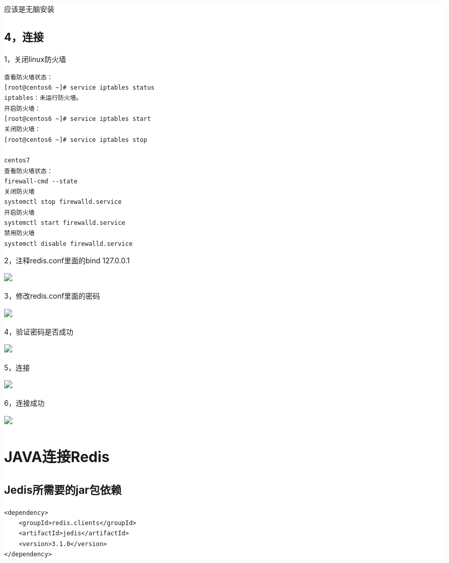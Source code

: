 应该是无脑安装

## 4，连接

1，关闭linux防火墙

```
查看防火墙状态： 
[root@centos6 ~]# service iptables status
iptables：未运行防火墙。
开启防火墙：
[root@centos6 ~]# service iptables start
关闭防火墙：
[root@centos6 ~]# service iptables stop

centos7
查看防火墙状态： 
firewall-cmd --state
关闭防火墙
systemctl stop firewalld.service
开启防火墙
systemctl start firewalld.service
禁用防火墙
systemctl disable firewalld.service 
```

2，注释redis.conf里面的bind 127.0.0.1

![](/50.PNG)

3，修改redis.conf里面的密码

![](/51.png)

4，验证密码是否成功

![](/52.png)

5，连接

![](/53.png)

6，连接成功

![](54.png)

# JAVA连接Redis

## Jedis所需要的jar包依赖

```
<dependency>
    <groupId>redis.clients</groupId>
    <artifactId>jedis</artifactId>
    <version>3.1.0</version>
</dependency>
```
